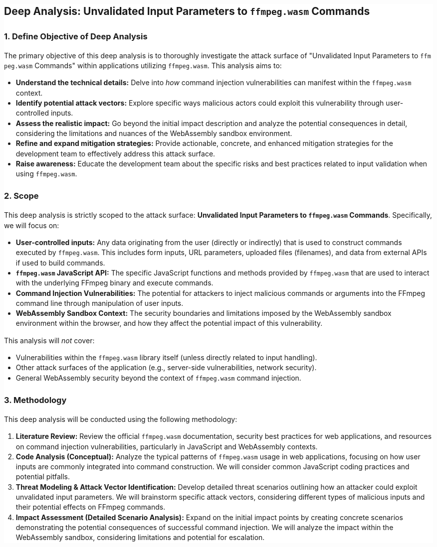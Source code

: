 ## Deep Analysis: Unvalidated Input Parameters to `ffmpeg.wasm` Commands

### 1. Define Objective of Deep Analysis

The primary objective of this deep analysis is to thoroughly investigate the attack surface of "Unvalidated Input Parameters to `ffmpeg.wasm` Commands" within applications utilizing `ffmpeg.wasm`.  This analysis aims to:

*   **Understand the technical details:**  Delve into *how* command injection vulnerabilities can manifest within the `ffmpeg.wasm` context.
*   **Identify potential attack vectors:** Explore specific ways malicious actors could exploit this vulnerability through user-controlled inputs.
*   **Assess the realistic impact:**  Go beyond the initial impact description and analyze the potential consequences in detail, considering the limitations and nuances of the WebAssembly sandbox environment.
*   **Refine and expand mitigation strategies:**  Provide actionable, concrete, and enhanced mitigation strategies for the development team to effectively address this attack surface.
*   **Raise awareness:**  Educate the development team about the specific risks and best practices related to input validation when using `ffmpeg.wasm`.

### 2. Scope

This deep analysis is strictly scoped to the attack surface: **Unvalidated Input Parameters to `ffmpeg.wasm` Commands**.  Specifically, we will focus on:

*   **User-controlled inputs:**  Any data originating from the user (directly or indirectly) that is used to construct commands executed by `ffmpeg.wasm`. This includes form inputs, URL parameters, uploaded files (filenames), and data from external APIs if used to build commands.
*   **`ffmpeg.wasm` JavaScript API:**  The specific JavaScript functions and methods provided by `ffmpeg.wasm` that are used to interact with the underlying FFmpeg binary and execute commands.
*   **Command Injection Vulnerabilities:**  The potential for attackers to inject malicious commands or arguments into the FFmpeg command line through manipulation of user inputs.
*   **WebAssembly Sandbox Context:**  The security boundaries and limitations imposed by the WebAssembly sandbox environment within the browser, and how they affect the potential impact of this vulnerability.

This analysis will *not* cover:

*   Vulnerabilities within the `ffmpeg.wasm` library itself (unless directly related to input handling).
*   Other attack surfaces of the application (e.g., server-side vulnerabilities, network security).
*   General WebAssembly security beyond the context of `ffmpeg.wasm` command injection.

### 3. Methodology

This deep analysis will be conducted using the following methodology:

1.  **Literature Review:**  Review the official `ffmpeg.wasm` documentation, security best practices for web applications, and resources on command injection vulnerabilities, particularly in JavaScript and WebAssembly contexts.
2.  **Code Analysis (Conceptual):**  Analyze the typical patterns of `ffmpeg.wasm` usage in web applications, focusing on how user inputs are commonly integrated into command construction.  We will consider common JavaScript coding practices and potential pitfalls.
3.  **Threat Modeling & Attack Vector Identification:**  Develop detailed threat scenarios outlining how an attacker could exploit unvalidated input parameters. We will brainstorm specific attack vectors, considering different types of malicious inputs and their potential effects on FFmpeg commands.
4.  **Impact Assessment (Detailed Scenario Analysis):**  Expand on the initial impact points by creating concrete scenarios demonstrating the potential consequences of successful command injection. We will analyze the impact within the WebAssembly sandbox, considering limitations and potential for escalation.